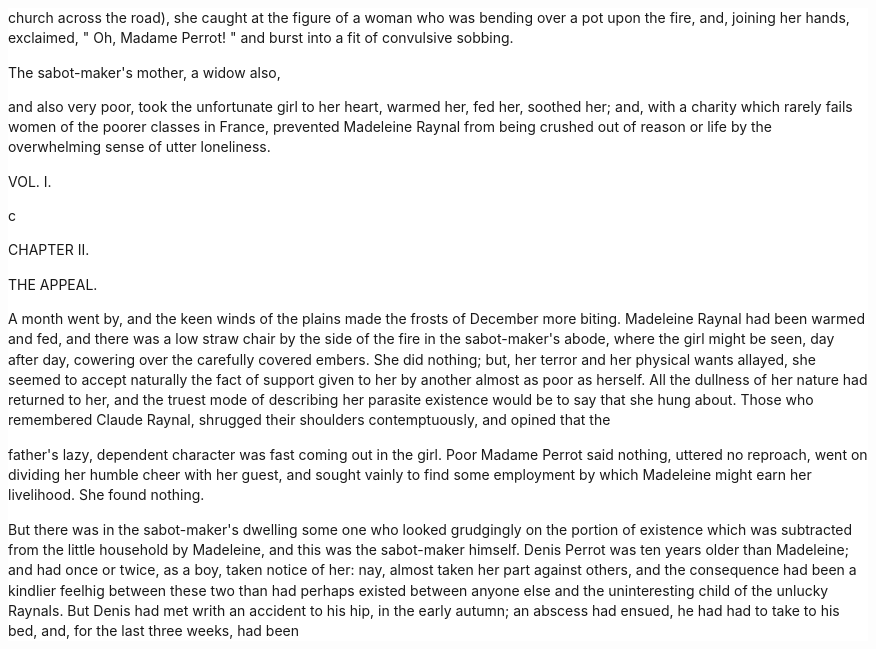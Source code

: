 church across the road), she caught at the figure
of a woman who was bending over a pot upon
the fire, and, joining her hands, exclaimed, " Oh,
Madame Perrot! " and burst into a fit of
convulsive sobbing.  
  
  
  The sabot-maker's mother, a widow also,

and also very poor, took the unfortunate girl
to her heart, warmed her, fed her, soothed her;
and, with a charity which rarely fails women of
the poorer classes in France, prevented
Madeleine Raynal from being crushed out of reason
or life by the overwhelming sense of utter
loneliness.  
  
  
  VOL. I.  
  
  
  c

  
  CHAPTER II.  
  
  
  THE APPEAL.


A month went by, and the keen winds of
the plains made the frosts of December more
biting. Madeleine Raynal had been warmed
and fed, and there was a low straw chair
by the side of the fire in the sabot-maker's
abode, where the girl might be seen, day after
day, cowering over the carefully covered embers.
She did nothing; but, her terror and her
physical wants allayed, she seemed to accept
naturally the fact of support given to her by another
almost as poor as herself. All the dullness of
her nature had returned to her, and the truest
mode of describing her parasite existence would
be to say that she hung about. Those who
remembered Claude Raynal, shrugged their
shoulders contemptuously, and opined that the

father's lazy, dependent character was fast
coming out in the girl. Poor Madame Perrot
said nothing, uttered no reproach, went on
dividing her humble cheer with her guest, and
sought vainly to find some employment by
which Madeleine might earn her livelihood.
She found nothing.


But there was in the sabot-maker's dwelling
some one who looked grudgingly on the portion
of existence which was subtracted from the
little household by Madeleine, and this was the
sabot-maker himself. Denis Perrot was ten
years older than Madeleine; and had once or
twice, as a boy, taken notice of her: nay, almost
taken her part against others, and the
consequence had been a kindlier feelhig between
these two than had perhaps existed between
anyone else and the uninteresting child of the
unlucky Raynals. But Denis had met writh an
accident to his hip, in the early autumn; an
abscess had ensued, he had had to take to his
bed, and, for the last three weeks, had been